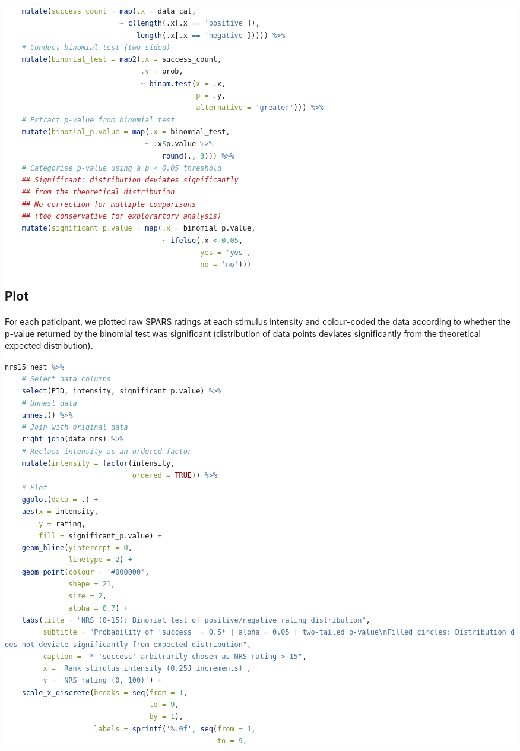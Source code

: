 ```r
    mutate(success_count = map(.x = data_cat,
                           ~ c(length(.x[.x == 'positive']), 
                               length(.x[.x == 'negative'])))) %>% 
    # Conduct binomial test (two-sided)
    mutate(binomial_test = map2(.x = success_count,
                                .y = prob,
                                ~ binom.test(x = .x, 
                                             p = .y,
                                             alternative = 'greater'))) %>% 
    # Extract p-value from binomial_test
    mutate(binomial_p.value = map(.x = binomial_test,
                                 ~ .x$p.value %>%
                                     round(., 3))) %>% 
    # Categorise p-value using a p < 0.05 threshold
    ## Significant: distribution deviates significantly 
    ## from the theoretical distribution
    ## No correction for multiple comparisons 
    ## (too conservative for explorartory analysis)
    mutate(significant_p.value = map(.x = binomial_p.value,
                                     ~ ifelse(.x < 0.05,
                                              yes = 'yes',
                                              no = 'no')))
```

## Plot

For each paticipant, we plotted raw SPARS ratings at each stimulus intensity and colour-coded the data according to whether the p-value returned by the binomial test was significant (distribution of data points deviates significantly from the theoretical expected distribution). 


```r
nrs15_nest %>% 
    # Select data columns
    select(PID, intensity, significant_p.value) %>% 
    # Unnest data
    unnest() %>% 
    # Join with original data
    right_join(data_nrs) %>% 
    # Reclass intensity as an ordered factor
    mutate(intensity = factor(intensity, 
                              ordered = TRUE)) %>% 
    # Plot
    ggplot(data = .) +
    aes(x = intensity,
        y = rating,
        fill = significant_p.value) +
    geom_hline(yintercept = 0,
               linetype = 2) +
    geom_point(colour = '#000000',
               shape = 21,
               size = 2,
               alpha = 0.7) + 
    labs(title = "NRS (0-15): Binomial test of positive/negative rating distribution",
         subtitle = "Probability of 'success' = 0.5* | alpha = 0.05 | two-tailed p-value\nFilled circles: Distribution does not deviate significantly from expected distribution",
         caption = "* 'success' arbitrarily chosen as NRS rating > 15",
         x = 'Rank stimulus intensity (0.25J increments)',
         y = 'NRS rating (0, 100)') +
    scale_x_discrete(breaks = seq(from = 1, 
                                  to = 9, 
                                  by = 1),
                     labels = sprintf('%.0f', seq(from = 1, 
                                                  to = 9, 
```